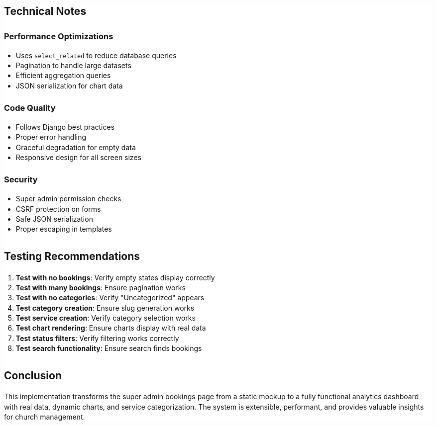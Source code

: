 ## Technical Notes

### Performance Optimizations
- Uses `select_related` to reduce database queries
- Pagination to handle large datasets
- Efficient aggregation queries
- JSON serialization for chart data

### Code Quality
- Follows Django best practices
- Proper error handling
- Graceful degradation for empty data
- Responsive design for all screen sizes

### Security
- Super admin permission checks
- CSRF protection on forms
- Safe JSON serialization
- Proper escaping in templates

## Testing Recommendations

1. **Test with no bookings**: Verify empty states display correctly
2. **Test with many bookings**: Ensure pagination works
3. **Test with no categories**: Verify "Uncategorized" appears
4. **Test category creation**: Ensure slug generation works
5. **Test service creation**: Verify category selection works
6. **Test chart rendering**: Ensure charts display with real data
7. **Test status filters**: Verify filtering works correctly
8. **Test search functionality**: Ensure search finds bookings

## Conclusion

This implementation transforms the super admin bookings page from a static mockup to a fully functional analytics dashboard with real data, dynamic charts, and service categorization. The system is extensible, performant, and provides valuable insights for church management.
